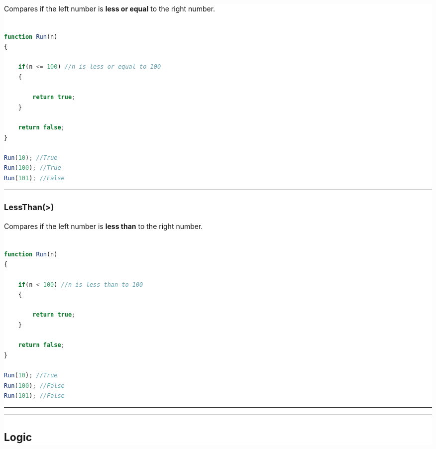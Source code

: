 Compares if the left number is __less or equal__ to the right number.

```js

function Run(n)
{

	if(n <= 100) //n is less or equal to 100
	{
		
		return true;
	}

	return false;
}

Run(10); //True
Run(100); //True
Run(101); //False

```

___

### LessThan(>)


Compares if the left number is __less than__ to the right number.

```js

function Run(n)
{

	if(n < 100) //n is less than to 100
	{
		
		return true;
	}

	return false;
}

Run(10); //True
Run(100); //False
Run(101); //False

```


___
___

## Logic
